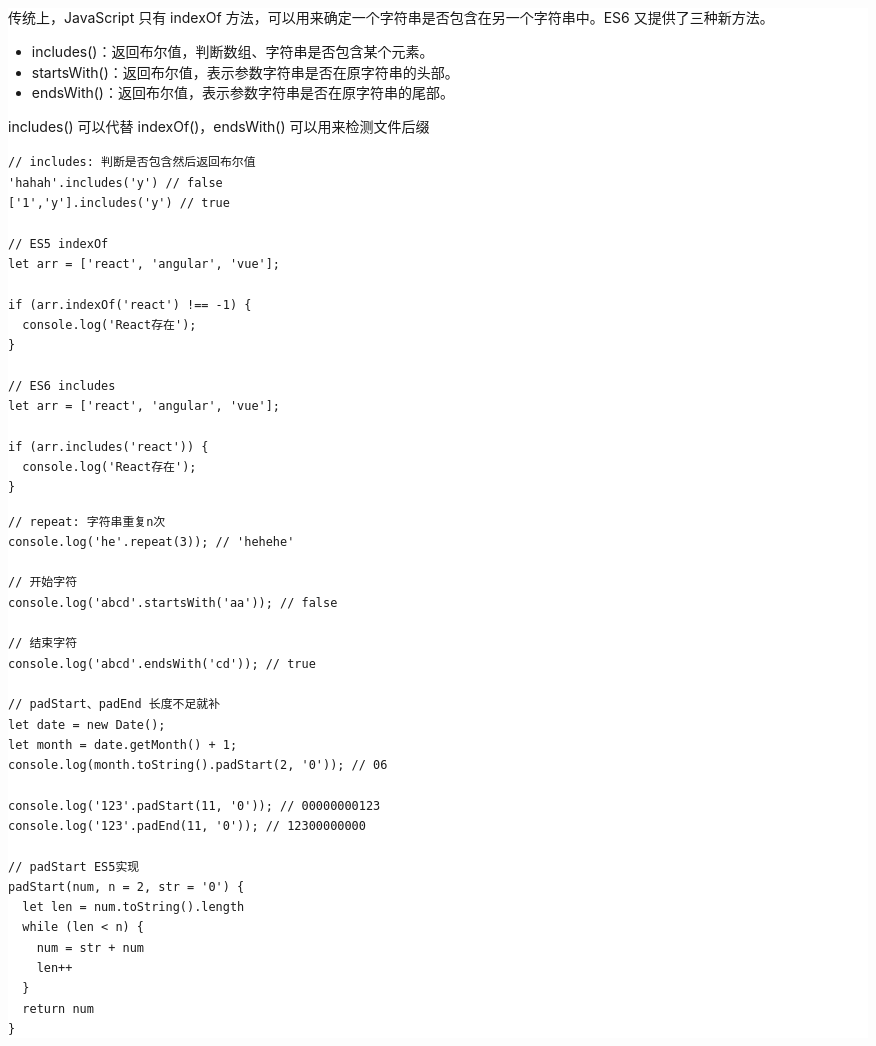 传统上，JavaScript 只有 indexOf 方法，可以用来确定一个字符串是否包含在另一个字符串中。ES6 又提供了三种新方法。

- includes()：返回布尔值，判断数组、字符串是否包含某个元素。
- startsWith()：返回布尔值，表示参数字符串是否在原字符串的头部。
- endsWith()：返回布尔值，表示参数字符串是否在原字符串的尾部。

includes() 可以代替 indexOf()，endsWith() 可以用来检测文件后缀

```
// includes: 判断是否包含然后返回布尔值
'hahah'.includes('y') // false
['1','y'].includes('y') // true

// ES5 indexOf
let arr = ['react', 'angular', 'vue'];

if (arr.indexOf('react') !== -1) {
  console.log('React存在');
}

// ES6 includes
let arr = ['react', 'angular', 'vue'];

if (arr.includes('react')) {
  console.log('React存在');
}
```

```
// repeat: 字符串重复n次
console.log('he'.repeat(3)); // 'hehehe'

// 开始字符
console.log('abcd'.startsWith('aa')); // false

// 结束字符
console.log('abcd'.endsWith('cd')); // true

// padStart、padEnd 长度不足就补
let date = new Date();
let month = date.getMonth() + 1;
console.log(month.toString().padStart(2, '0')); // 06

console.log('123'.padStart(11, '0')); // 00000000123
console.log('123'.padEnd(11, '0')); // 12300000000

// padStart ES5实现
padStart(num, n = 2, str = '0') {
  let len = num.toString().length
  while (len < n) {
    num = str + num
    len++
  }
  return num
}
```


  [getKey('enabled')]: true,